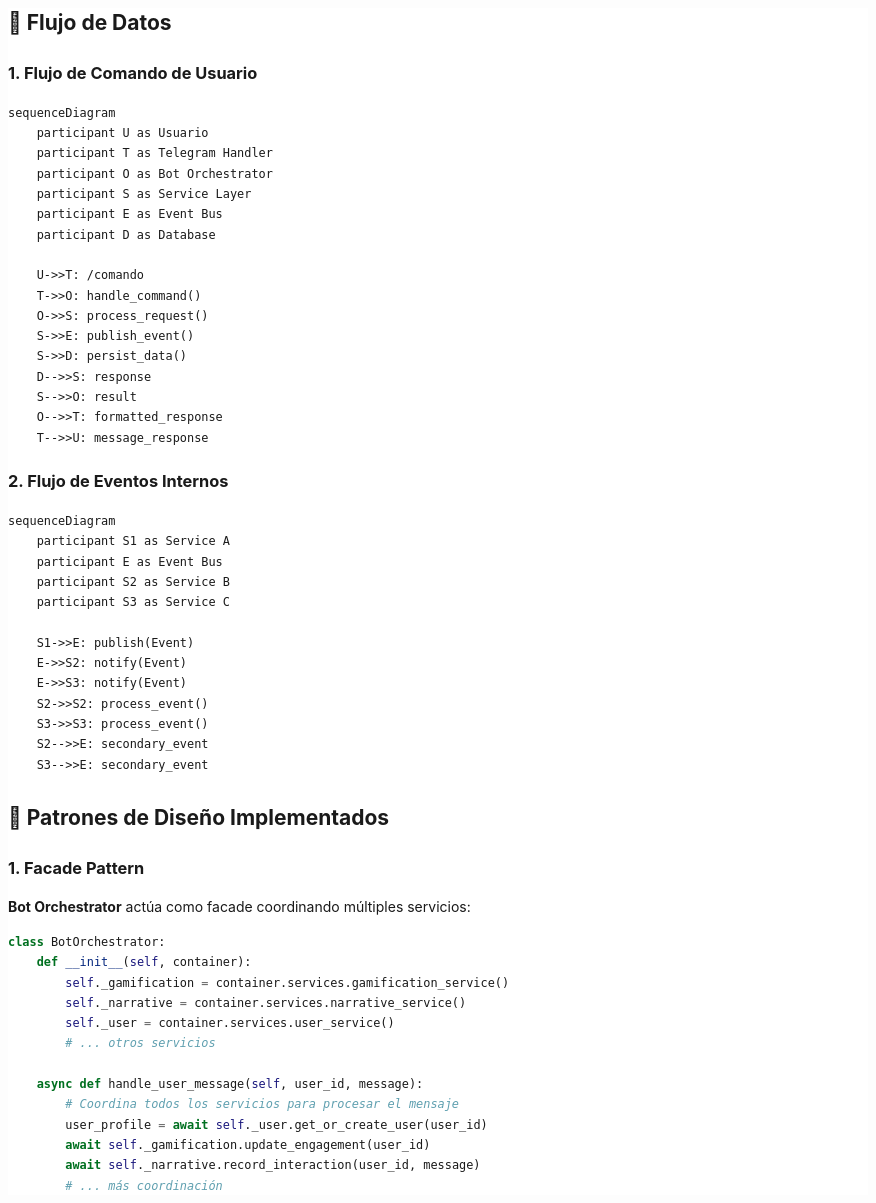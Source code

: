 ## 🔄 Flujo de Datos

### 1. Flujo de Comando de Usuario
```mermaid
sequenceDiagram
    participant U as Usuario
    participant T as Telegram Handler
    participant O as Bot Orchestrator
    participant S as Service Layer
    participant E as Event Bus
    participant D as Database
    
    U->>T: /comando
    T->>O: handle_command()
    O->>S: process_request()
    S->>E: publish_event()
    S->>D: persist_data()
    D-->>S: response
    S-->>O: result
    O-->>T: formatted_response
    T-->>U: message_response
```

### 2. Flujo de Eventos Internos
```mermaid
sequenceDiagram
    participant S1 as Service A
    participant E as Event Bus
    participant S2 as Service B
    participant S3 as Service C
    
    S1->>E: publish(Event)
    E->>S2: notify(Event)
    E->>S3: notify(Event)
    S2->>S2: process_event()
    S3->>S3: process_event()
    S2-->>E: secondary_event
    S3-->>E: secondary_event
```

## 🎯 Patrones de Diseño Implementados

### 1. Facade Pattern
**Bot Orchestrator** actúa como facade coordinando múltiples servicios:
```python
class BotOrchestrator:
    def __init__(self, container):
        self._gamification = container.services.gamification_service()
        self._narrative = container.services.narrative_service() 
        self._user = container.services.user_service()
        # ... otros servicios
    
    async def handle_user_message(self, user_id, message):
        # Coordina todos los servicios para procesar el mensaje
        user_profile = await self._user.get_or_create_user(user_id)
        await self._gamification.update_engagement(user_id)
        await self._narrative.record_interaction(user_id, message)
        # ... más coordinación
```
